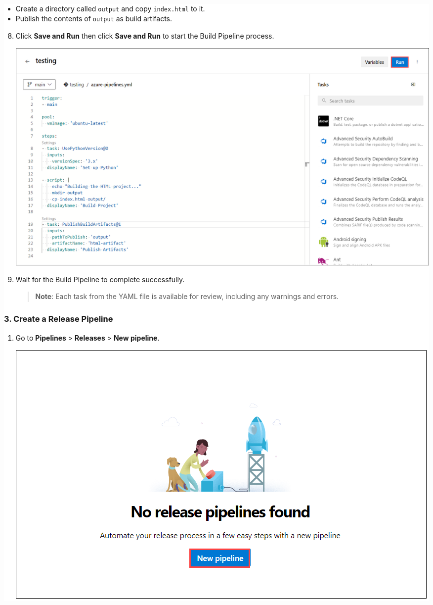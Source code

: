    - Create a directory called `output` and copy `index.html` to it.
   - Publish the contents of `output` as build artifacts.
   
8. Click **Save and Run** then click **Save and Run** to start the Build Pipeline process.

   ![](images/14.png)

9. Wait for the Build Pipeline to complete successfully.

   > **Note**: Each task from the YAML file is available for review, including any warnings and errors.

### 3. Create a Release Pipeline

1. Go to **Pipelines** > **Releases** > **New pipeline**.

   ![](images/24.png)
